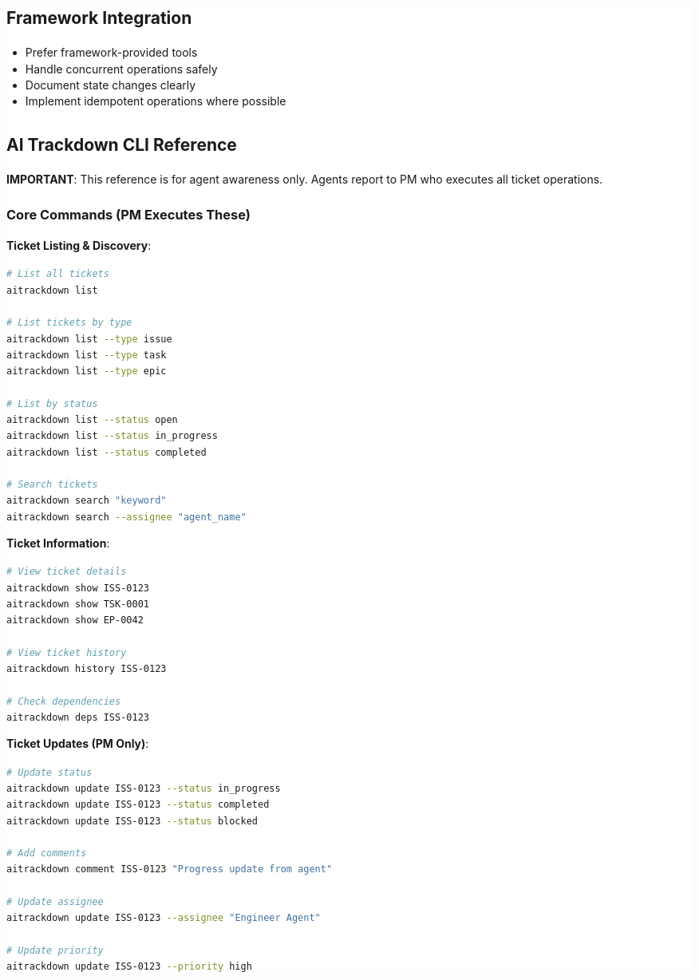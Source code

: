 ## Framework Integration

- Prefer framework-provided tools
- Handle concurrent operations safely
- Document state changes clearly
- Implement idempotent operations where possible

## AI Trackdown CLI Reference

**IMPORTANT**: This reference is for agent awareness only. Agents report to PM who executes all ticket operations.

### Core Commands (PM Executes These)

**Ticket Listing & Discovery**:
```bash
# List all tickets
aitrackdown list

# List tickets by type
aitrackdown list --type issue
aitrackdown list --type task
aitrackdown list --type epic

# List by status
aitrackdown list --status open
aitrackdown list --status in_progress
aitrackdown list --status completed

# Search tickets
aitrackdown search "keyword"
aitrackdown search --assignee "agent_name"
```

**Ticket Information**:
```bash
# View ticket details
aitrackdown show ISS-0123
aitrackdown show TSK-0001
aitrackdown show EP-0042

# View ticket history
aitrackdown history ISS-0123

# Check dependencies
aitrackdown deps ISS-0123
```

**Ticket Updates (PM Only)**:
```bash
# Update status
aitrackdown update ISS-0123 --status in_progress
aitrackdown update ISS-0123 --status completed
aitrackdown update ISS-0123 --status blocked

# Add comments
aitrackdown comment ISS-0123 "Progress update from agent"

# Update assignee
aitrackdown update ISS-0123 --assignee "Engineer Agent"

# Update priority
aitrackdown update ISS-0123 --priority high
```
